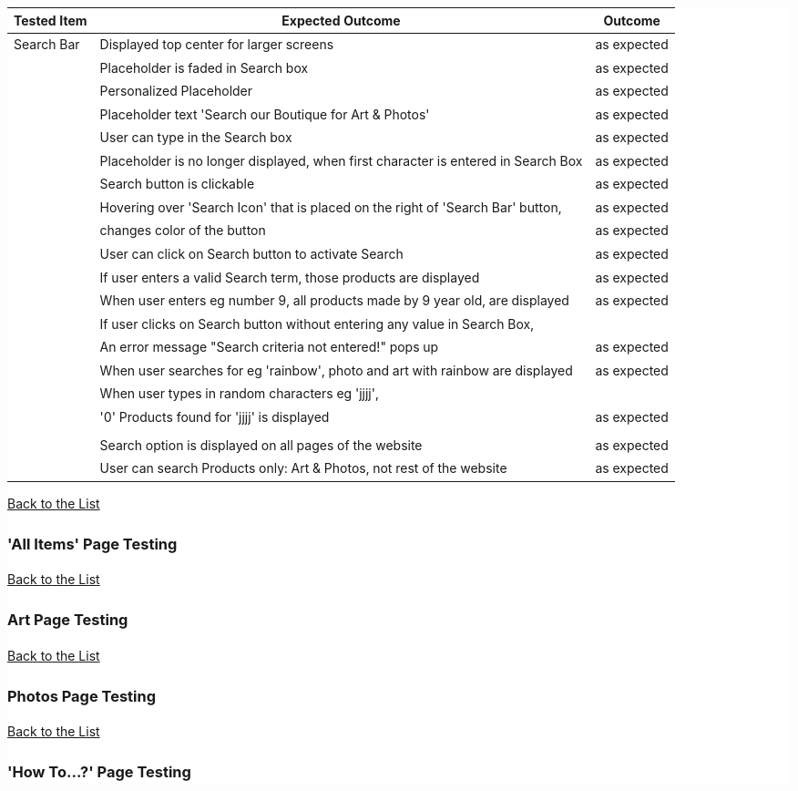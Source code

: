 | Tested Item | Expected Outcome                                                                   | Outcome     |
| ----------- | ---------------------------------------------------------------------------------- | ----------- |
| Search Bar  | Displayed top center for larger screens                                            | as expected |
|             | Placeholder is faded in Search box                                                 | as expected |
|             | Personalized Placeholder                                                           | as expected |
|             | Placeholder text 'Search our Boutique for Art & Photos'                            | as expected |
|             | User can type in the Search box                                                    | as expected |
|             | Placeholder is no longer displayed, when first character is entered in Search Box  | as expected |
|             | Search button is clickable                                                         | as expected |
|             | Hovering over 'Search Icon' that is placed on the right of 'Search Bar' button,    | as expected |
|             | changes color of the button                                                        | as expected |
|             | User can click on Search button to activate Search                                 | as expected |
|             | If user enters a valid Search term, those products are displayed                   | as expected |
|             | When user enters eg number 9, all products made by 9 year old, are displayed       | as expected |         
|             | If user clicks on Search button without entering any value in Search Box,          |             |
|             | An error message "Search criteria not entered!" pops up                            | as expected |
|             | When user searches for eg 'rainbow', photo and art with rainbow are displayed      | as expected |
|             | When user types in random characters eg 'jjjj',                                    |             |
|             | '0' Products found for 'jjjj' is displayed                                         | as expected |
|             |                                                                                    |             |
|             | Search option is displayed on all pages of the website                             | as expected |
|             | User can search Products only: Art & Photos, not rest of the website               | as expected |


[Back to the List](#list-of-parts-tested)

### 'All Items' Page Testing

[Back to the List](#list-of-parts-tested)

### Art Page Testing

[Back to the List](#list-of-parts-tested)

### Photos Page Testing

[Back to the List](#list-of-parts-tested)


### 'How To...?' Page Testing

